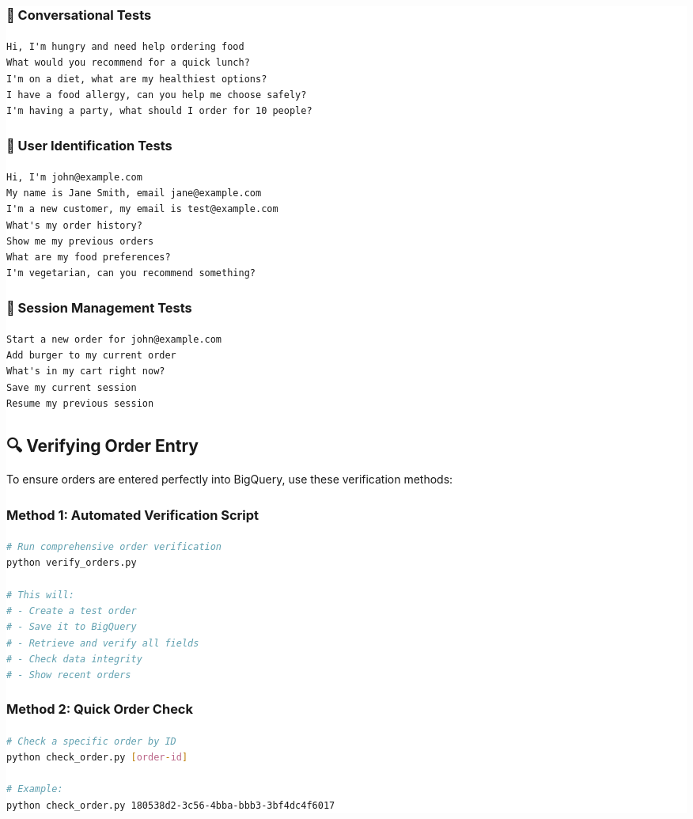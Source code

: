### 💬 Conversational Tests
```
Hi, I'm hungry and need help ordering food
What would you recommend for a quick lunch?
I'm on a diet, what are my healthiest options?
I have a food allergy, can you help me choose safely?
I'm having a party, what should I order for 10 people?
```

### 👤 User Identification Tests
```
Hi, I'm john@example.com
My name is Jane Smith, email jane@example.com  
I'm a new customer, my email is test@example.com
What's my order history?
Show me my previous orders
What are my food preferences?
I'm vegetarian, can you recommend something?
```

### 🔄 Session Management Tests
```
Start a new order for john@example.com
Add burger to my current order
What's in my cart right now?
Save my current session
Resume my previous session
```

## 🔍 Verifying Order Entry

To ensure orders are entered perfectly into BigQuery, use these verification methods:

### Method 1: Automated Verification Script
```bash
# Run comprehensive order verification
python verify_orders.py

# This will:
# - Create a test order
# - Save it to BigQuery  
# - Retrieve and verify all fields
# - Check data integrity
# - Show recent orders
```

### Method 2: Quick Order Check
```bash
# Check a specific order by ID
python check_order.py [order-id]

# Example:
python check_order.py 180538d2-3c56-4bba-bbb3-3bf4dc4f6017
```
